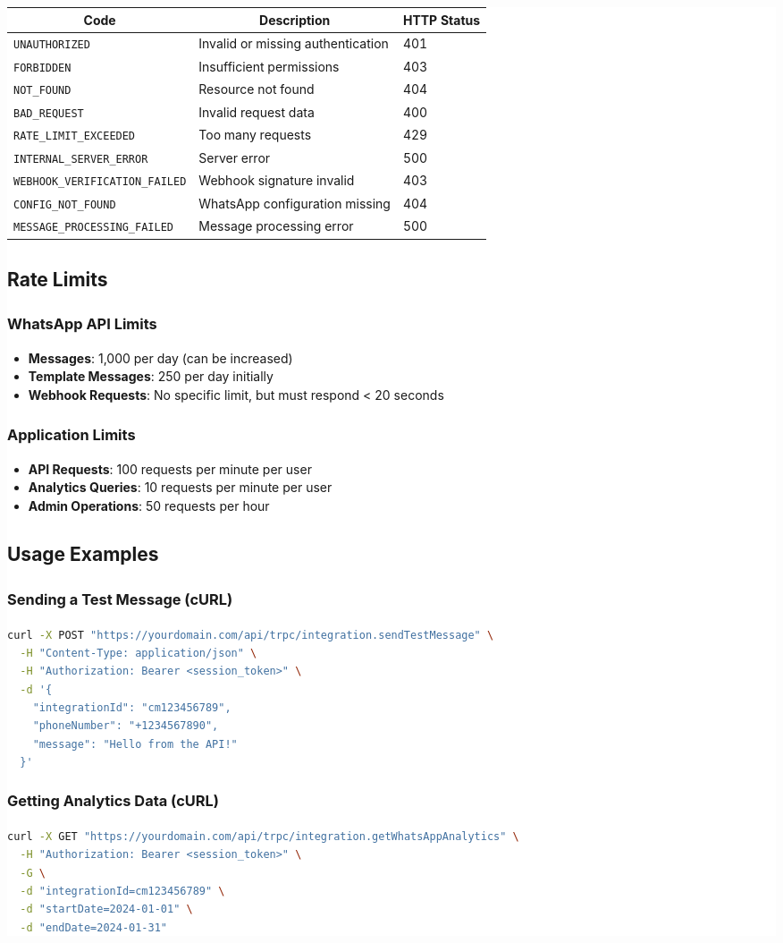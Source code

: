| Code | Description | HTTP Status |
|------|-------------|-------------|
| `UNAUTHORIZED` | Invalid or missing authentication | 401 |
| `FORBIDDEN` | Insufficient permissions | 403 |
| `NOT_FOUND` | Resource not found | 404 |
| `BAD_REQUEST` | Invalid request data | 400 |
| `RATE_LIMIT_EXCEEDED` | Too many requests | 429 |
| `INTERNAL_SERVER_ERROR` | Server error | 500 |
| `WEBHOOK_VERIFICATION_FAILED` | Webhook signature invalid | 403 |
| `CONFIG_NOT_FOUND` | WhatsApp configuration missing | 404 |
| `MESSAGE_PROCESSING_FAILED` | Message processing error | 500 |

## Rate Limits

### WhatsApp API Limits
- **Messages**: 1,000 per day (can be increased)
- **Template Messages**: 250 per day initially
- **Webhook Requests**: No specific limit, but must respond < 20 seconds

### Application Limits
- **API Requests**: 100 requests per minute per user
- **Analytics Queries**: 10 requests per minute per user
- **Admin Operations**: 50 requests per hour

## Usage Examples

### Sending a Test Message (cURL)
```bash
curl -X POST "https://yourdomain.com/api/trpc/integration.sendTestMessage" \
  -H "Content-Type: application/json" \
  -H "Authorization: Bearer <session_token>" \
  -d '{
    "integrationId": "cm123456789",
    "phoneNumber": "+1234567890",
    "message": "Hello from the API!"
  }'
```

### Getting Analytics Data (cURL)
```bash
curl -X GET "https://yourdomain.com/api/trpc/integration.getWhatsAppAnalytics" \
  -H "Authorization: Bearer <session_token>" \
  -G \
  -d "integrationId=cm123456789" \
  -d "startDate=2024-01-01" \
  -d "endDate=2024-01-31"
```
